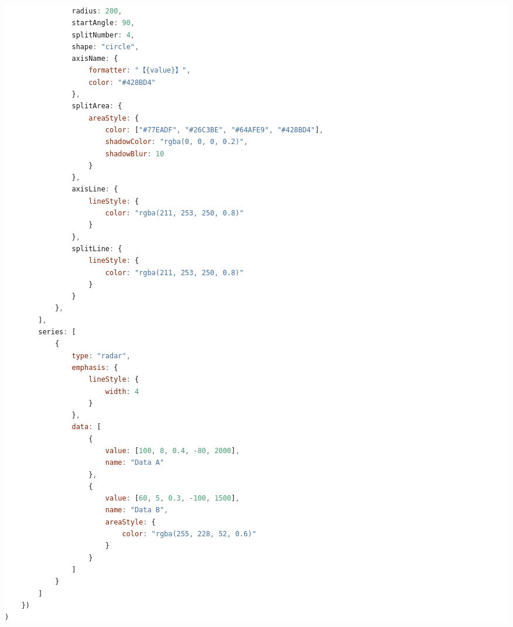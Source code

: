 ```js
                radius: 200,
                startAngle: 90,
                splitNumber: 4,
                shape: "circle",
                axisName: {
                    formatter: "【{value}】",
                    color: "#428BD4"
                },
                splitArea: {
                    areaStyle: {
                        color: ["#77EADF", "#26C3BE", "#64AFE9", "#428BD4"],
                        shadowColor: "rgba(0, 0, 0, 0.2)",
                        shadowBlur: 10
                    }
                },
                axisLine: {
                    lineStyle: {
                        color: "rgba(211, 253, 250, 0.8)"
                    }
                },
                splitLine: {
                    lineStyle: {
                        color: "rgba(211, 253, 250, 0.8)"
                    }
                }
            },
        ],
        series: [
            {
                type: "radar",
                emphasis: {
                    lineStyle: {
                        width: 4
                    }
                },
                data: [
                    {
                        value: [100, 8, 0.4, -80, 2000],
                        name: "Data A"
                    },
                    {
                        value: [60, 5, 0.3, -100, 1500],
                        name: "Data B",
                        areaStyle: {
                            color: "rgba(255, 228, 52, 0.6)"
                        }
                    }
                ]
            }
        ]
    })
)
```
